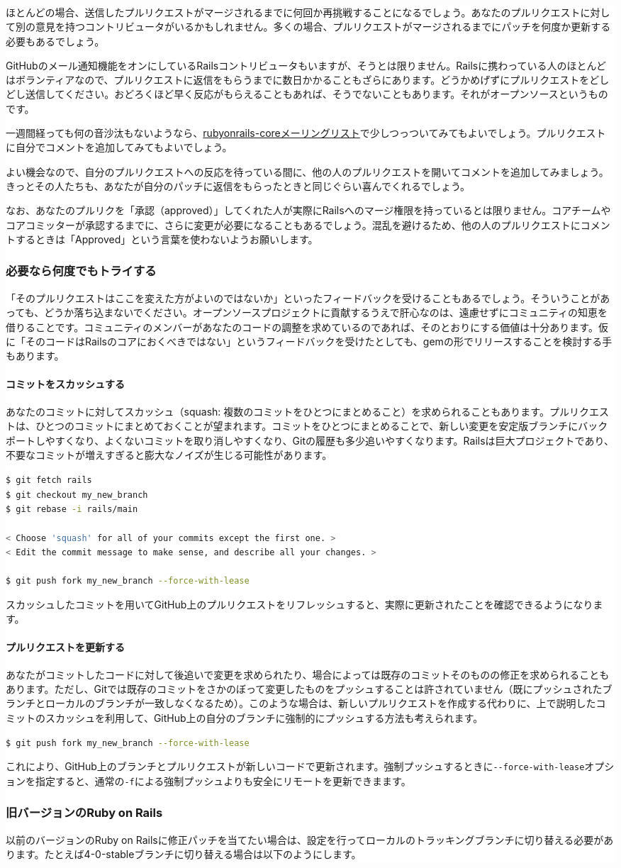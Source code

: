 ほとんどの場合、送信したプルリクエストがマージされるまでに何回か再挑戦することになるでしょう。あなたのプルリクエストに対して別の意見を持つコントリビュータがいるかもしれません。多くの場合、プルリクエストがマージされるまでにパッチを何度か更新する必要もあるでしょう。

GitHubのメール通知機能をオンにしているRailsコントリビュータもいますが、そうとは限りません。Railsに携わっている人のほとんどはボランティアなので、プルリクエストに返信をもらうまでに数日かかることもざらにあります。どうかめげずにプルリクエストをどしどし送信してください。おどろくほど早く反応がもらえることもあれば、そうでないこともあります。それがオープンソースというものです。

一週間経っても何の音沙汰もないようなら、[rubyonrails-coreメーリングリスト](https://groups.google.com/forum/#!forum/rubyonrails-core)で少しつっついてみてもよいでしょう。プルリクエストに自分でコメントを追加してみてもよいでしょう。

よい機会なので、自分のプルリクエストへの反応を待っている間に、他の人のプルリクエストを開いてコメントを追加してみましょう。きっとその人たちも、あなたが自分のパッチに返信をもらったときと同じぐらい喜んでくれるでしょう。

なお、あなたのプルリクを「承認（approved）」してくれた人が実際にRailsへのマージ権限を持っているとは限りません。コアチームやコアコミッターが承認するまでに、さらに変更が必要になることもあるでしょう。混乱を避けるため、他の人のプルリクエストにコメントするときは「Approved」という言葉を使わないようお願いします。

### 必要なら何度でもトライする

「そのプルリクエストはここを変えた方がよいのではないか」といったフィードバックを受けることもあるでしょう。そういうことがあっても、どうか落ち込まないでください。オープンソースプロジェクトに貢献するうえで肝心なのは、遠慮せずにコミュニティの知恵を借りることです。コミュニティのメンバーがあなたのコードの調整を求めているのであれば、そのとおりにする価値は十分あります。仮に「そのコードはRailsのコアにおくべきではない」というフィードバックを受けたとしても、gemの形でリリースすることを検討する手もあります。

#### コミットをスカッシュする

あなたのコミットに対してスカッシュ（squash: 複数のコミットをひとつにまとめること）を求められることもあります。プルリクエストは、ひとつのコミットにまとめておくことが望まれます。コミットをひとつにまとめることで、新しい変更を安定版ブランチにバックポートしやすくなり、よくないコミットを取り消しやすくなり、Gitの履歴も多少追いやすくなります。Railsは巨大プロジェクトであり、不要なコミットが増えすぎると膨大なノイズが生じる可能性があります。

```bash
$ git fetch rails
$ git checkout my_new_branch
$ git rebase -i rails/main

< Choose 'squash' for all of your commits except the first one. >
< Edit the commit message to make sense, and describe all your changes. >

$ git push fork my_new_branch --force-with-lease
```

スカッシュしたコミットを用いてGitHub上のプルリクエストをリフレッシュすると、実際に更新されたことを確認できるようになります。

#### プルリクエストを更新する

あなたがコミットしたコードに対して後追いで変更を求められたり、場合によっては既存のコミットそのものの修正を求められることもあります。ただし、Gitでは既存のコミットをさかのぼって変更したものをプッシュすることは許されていません（既にプッシュされたブランチとローカルのブランチが一致しなくなるため）。このような場合は、新しいプルリクエストを作成する代わりに、上で説明したコミットのスカッシュを利用して、GitHub上の自分のブランチに強制的にプッシュする方法も考えられます。

```bash
$ git push fork my_new_branch --force-with-lease
```

これにより、GitHub上のブランチとプルリクエストが新しいコードで更新されます。強制プッシュするときに`--force-with-lease`オプションを指定すると、通常の`-f`による強制プッシュよりも安全にリモートを更新できまます。

### 旧バージョンのRuby on Rails

以前のバージョンのRuby on Railsに修正パッチを当てたい場合は、設定を行ってローカルのトラッキングブランチに切り替える必要があります。たとえば4-0-stableブランチに切り替える場合は以下のようにします。

